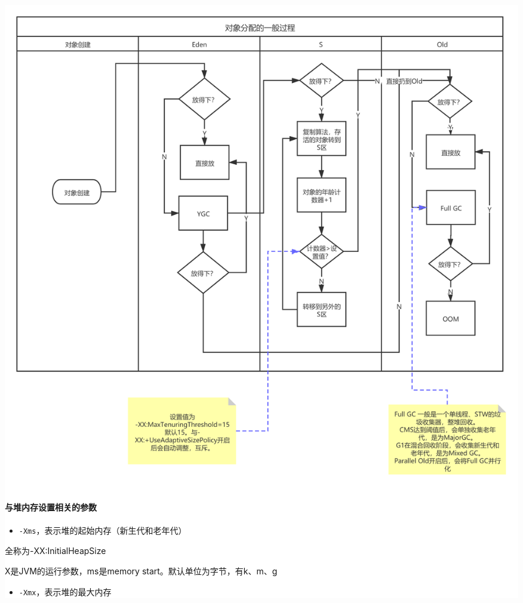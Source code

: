 ![对象分配的一般过程](images/对象分配的一般过程.png)

#### 与堆内存设置相关的参数

- `-Xms`，表示堆的起始内存（新生代和老年代）

全称为-XX:InitialHeapSize

X是JVM的运行参数，ms是memory start。默认单位为字节，有k、m、g



- `-Xmx`，表示堆的最大内存
